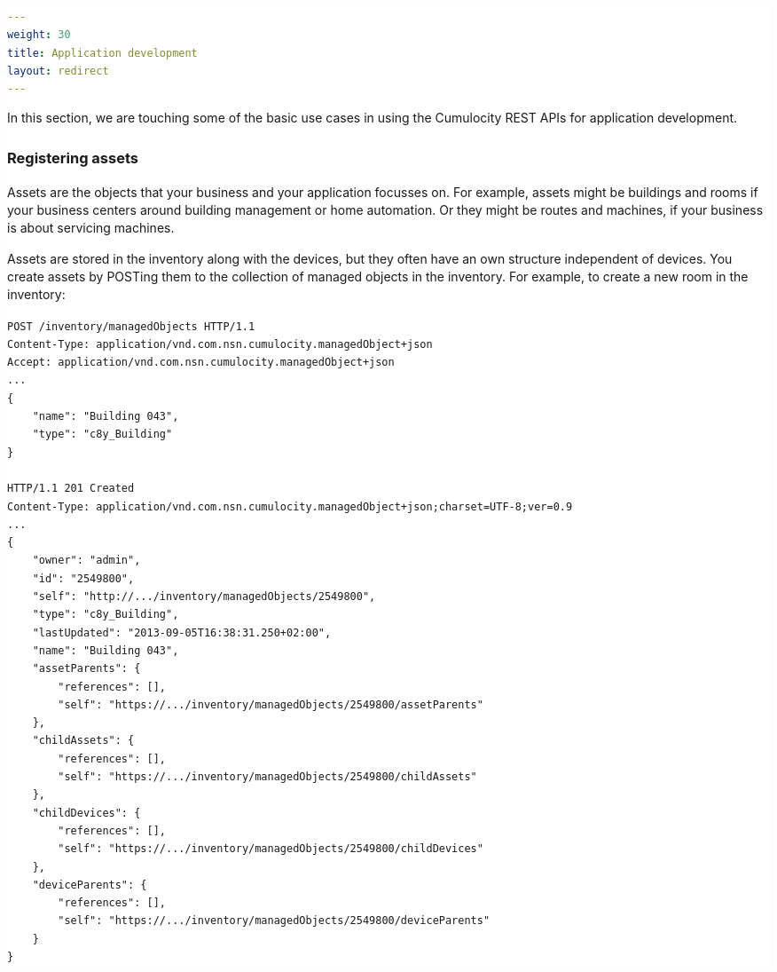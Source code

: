 ```yaml
---
weight: 30
title: Application development
layout: redirect
---
```


In this section, we are touching some of the basic use cases in using the Cumulocity REST APIs for application development.


### Registering assets

Assets are the objects that your business and your application focusses on. For example, assets might be buildings and rooms if your business centers around building management or home automation. Or they might be routes and machines, if your business is about servicing machines.

Assets are stored in the inventory along with the devices, but they often have an own structure independent of devices. You create assets by POSTing them to the collection of managed objects in the inventory. For example, to create a new room in the inventory:

    POST /inventory/managedObjects HTTP/1.1
    Content-Type: application/vnd.com.nsn.cumulocity.managedObject+json
    Accept: application/vnd.com.nsn.cumulocity.managedObject+json
    ...
    {
        "name": "Building 043",
        "type": "c8y_Building"
    }

    HTTP/1.1 201 Created
    Content-Type: application/vnd.com.nsn.cumulocity.managedObject+json;charset=UTF-8;ver=0.9
    ...
    {
        "owner": "admin",
        "id": "2549800",
        "self": "http://.../inventory/managedObjects/2549800",
        "type": "c8y_Building",
        "lastUpdated": "2013-09-05T16:38:31.250+02:00",
        "name": "Building 043",
        "assetParents": {
            "references": [],
            "self": "https://.../inventory/managedObjects/2549800/assetParents"
        },
        "childAssets": {
            "references": [],
            "self": "https://.../inventory/managedObjects/2549800/childAssets"
        },
        "childDevices": {
            "references": [],
            "self": "https://.../inventory/managedObjects/2549800/childDevices"
        },
        "deviceParents": {
            "references": [],
            "self": "https://.../inventory/managedObjects/2549800/deviceParents"
        }
    }
